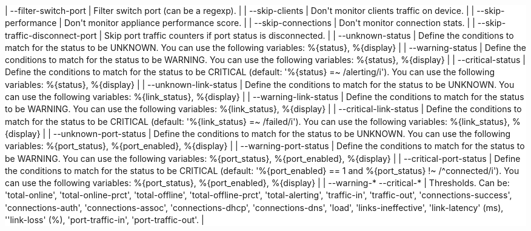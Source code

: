 | --filter-switch-port           | Filter switch port (can be a regexp).                                                                                                                                                                                                                                                                                                                            |
| --skip-clients                 | Don't monitor clients traffic on device.                                                                                                                                                                                                                                                                                                                         |
| --skip-performance             | Don't monitor appliance performance score.                                                                                                                                                                                                                                                                                                                       |
| --skip-connections             | Don't monitor connection stats.                                                                                                                                                                                                                                                                                                                                  |
| --skip-traffic-disconnect-port | Skip port traffic counters if port status is disconnected.                                                                                                                                                                                                                                                                                                       |
| --unknown-status               | Define the conditions to match for the status to be UNKNOWN. You can use the following variables: %\{status\}, %\{display\}                                                                                                                                                                                                                                      |
| --warning-status               | Define the conditions to match for the status to be WARNING. You can use the following variables: %\{status\}, %\{display\}                                                                                                                                                                                                                                      |
| --critical-status              | Define the conditions to match for the status to be CRITICAL (default: '%\{status\} =~ /alerting/i'). You can use the following variables: %\{status\}, %\{display\}                                                                                                                                                                                             |
| --unknown-link-status          | Define the conditions to match for the status to be UNKNOWN. You can use the following variables: %\{link\_status\}, %\{display\}                                                                                                                                                                                                                                |
| --warning-link-status          | Define the conditions to match for the status to be WARNING. You can use the following variables: %\{link\_status\}, %\{display\}                                                                                                                                                                                                                                |
| --critical-link-status         | Define the conditions to match for the status to be CRITICAL (default: '%\{link\_status\} =~ /failed/i'). You can use the following variables: %\{link\_status\}, %\{display\}                                                                                                                                                                                   |
| --unknown-port-status          | Define the conditions to match for the status to be UNKNOWN. You can use the following variables: %\{port\_status\}, %\{port\_enabled\}, %\{display\}                                                                                                                                                                                                            |
| --warning-port-status          | Define the conditions to match for the status to be WARNING. You can use the following variables: %\{port\_status\}, %\{port\_enabled\}, %\{display\}                                                                                                                                                                                                            |
| --critical-port-status         | Define the conditions to match for the status to be CRITICAL (default: '%\{port\_enabled\} == 1 and %\{port\_status\} !~ /^connected/i'). You can use the following variables: %\{port\_status\}, %\{port\_enabled\}, %\{display\}                                                                                                                               |
| --warning-* --critical-*       | Thresholds. Can be: 'total-online', 'total-online-prct', 'total-offline', 'total-offline-prct', 'total-alerting', 'traffic-in', 'traffic-out', 'connections-success', 'connections-auth', 'connections-assoc', 'connections-dhcp', 'connections-dns', 'load', 'links-ineffective', 'link-latency' (ms), ''link-loss' (%), 'port-traffic-in', 'port-traffic-out'. |

</TabItem>
<TabItem value="Network" label="Network">
